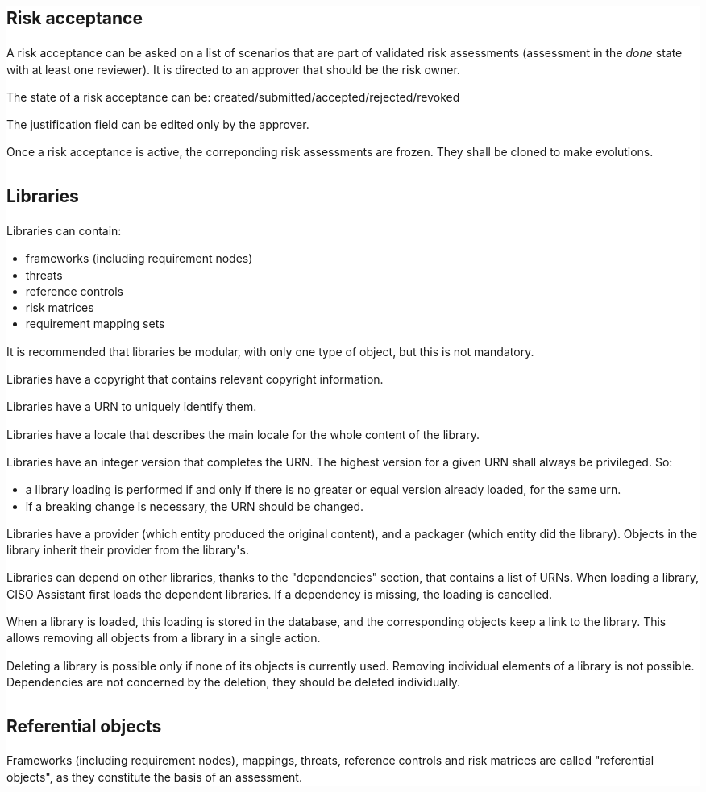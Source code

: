 ## Risk acceptance

A risk acceptance can be asked on a list of scenarios that are part of validated risk assessments (assessment in the _done_ state with at least one reviewer). It is directed to an approver that should be the risk owner.

The state of a risk acceptance can be: created/submitted/accepted/rejected/revoked

The justification field can be edited only by the approver.

Once a risk acceptance is active, the correponding risk assessments are frozen. They shall be cloned to make evolutions.

## Libraries

Libraries can contain:

- frameworks (including requirement nodes)
- threats
- reference controls
- risk matrices
- requirement mapping sets

It is recommended that libraries be modular, with only one type of object, but this is not mandatory.

Libraries have a copyright that contains relevant copyright information.

Libraries have a URN to uniquely identify them.

Libraries have a locale that describes the main locale for the whole content of the library.

Libraries have an integer version that completes the URN. The highest version for a given URN shall always be privileged. So:

- a library loading is performed if and only if there is no greater or equal version already loaded, for the same urn.
- if a breaking change is necessary, the URN should be changed.

Libraries have a provider (which entity produced the original content), and a packager (which entity did the library). Objects in the library inherit their provider from the library's.

Libraries can depend on other libraries, thanks to the "dependencies" section, that contains a list of URNs. When loading a library, CISO Assistant first loads the dependent libraries. If a dependency is missing, the loading is cancelled.

When a library is loaded, this loading is stored in the database, and the corresponding objects keep a link to the library. This allows removing all objects from a library in a single action.

Deleting a library is possible only if none of its objects is currently used. Removing individual elements of a library is not possible. Dependencies are not concerned by the deletion, they should be deleted individually.

## Referential objects

Frameworks (including requirement nodes), mappings, threats, reference controls and risk matrices are called "referential objects", as they constitute the basis of an assessment.
